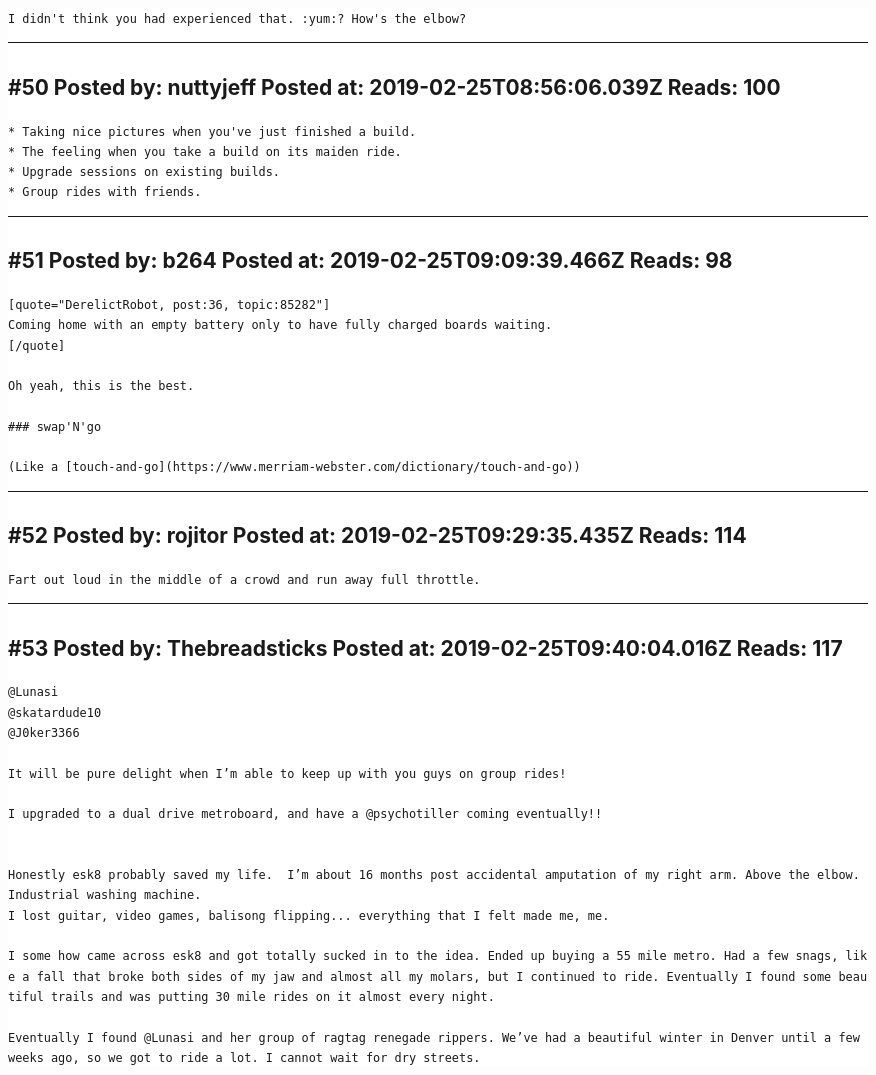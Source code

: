 ```
I didn't think you had experienced that. :yum:? How's the elbow?
```

---
## \#50 Posted by: nuttyjeff Posted at: 2019-02-25T08:56:06.039Z Reads: 100

```
* Taking nice pictures when you've just finished a build.
* The feeling when you take a build on its maiden ride.
* Upgrade sessions on existing builds.
* Group rides with friends.
```

---
## \#51 Posted by: b264 Posted at: 2019-02-25T09:09:39.466Z Reads: 98

```
[quote="DerelictRobot, post:36, topic:85282"]
Coming home with an empty battery only to have fully charged boards waiting.
[/quote]

Oh yeah, this is the best.

### swap'N'go

(Like a [touch-and-go](https://www.merriam-webster.com/dictionary/touch-and-go))
```

---
## \#52 Posted by: rojitor Posted at: 2019-02-25T09:29:35.435Z Reads: 114

```
Fart out loud in the middle of a crowd and run away full throttle.
```

---
## \#53 Posted by: Thebreadsticks Posted at: 2019-02-25T09:40:04.016Z Reads: 117

```
@Lunasi
@skatardude10
@J0ker3366

It will be pure delight when I’m able to keep up with you guys on group rides! 

I upgraded to a dual drive metroboard, and have a @psychotiller coming eventually!!


Honestly esk8 probably saved my life.  I’m about 16 months post accidental amputation of my right arm. Above the elbow. Industrial washing machine.
I lost guitar, video games, balisong flipping... everything that I felt made me, me. 

I some how came across esk8 and got totally sucked in to the idea. Ended up buying a 55 mile metro. Had a few snags, like a fall that broke both sides of my jaw and almost all my molars, but I continued to ride. Eventually I found some beautiful trails and was putting 30 mile rides on it almost every night. 

Eventually I found @Lunasi and her group of ragtag renegade rippers. We’ve had a beautiful winter in Denver until a few weeks ago, so we got to ride a lot. I cannot wait for dry streets. 
```